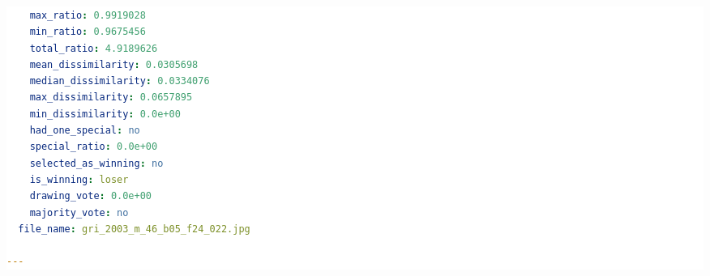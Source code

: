 ```yaml
    max_ratio: 0.9919028
    min_ratio: 0.9675456
    total_ratio: 4.9189626
    mean_dissimilarity: 0.0305698
    median_dissimilarity: 0.0334076
    max_dissimilarity: 0.0657895
    min_dissimilarity: 0.0e+00
    had_one_special: no
    special_ratio: 0.0e+00
    selected_as_winning: no
    is_winning: loser
    drawing_vote: 0.0e+00
    majority_vote: no
  file_name: gri_2003_m_46_b05_f24_022.jpg

---
```

